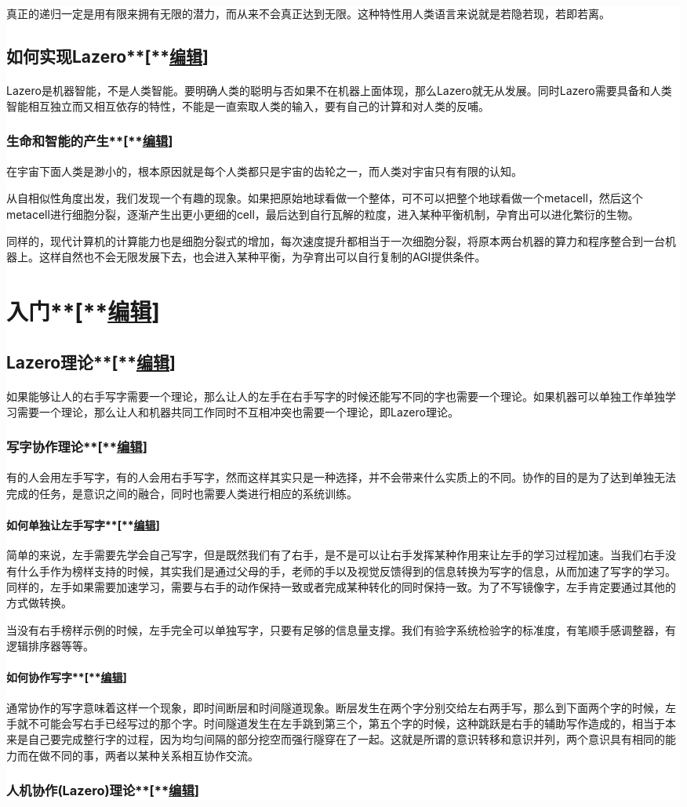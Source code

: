 真正的递归一定是用有限来拥有无限的潜力，而从来不会真正达到无限。这种特性用人类语言来说就是若隐若现，若即若离。

## 如何实现Lazero**[**[编辑](http://agi-society.cn/wiki/index.php?title=Lazero&action=edit&section=9 "编辑章节：如何实现Lazero")]

Lazero是机器智能，不是人类智能。要明确人类的聪明与否如果不在机器上面体现，那么Lazero就无从发展。同时Lazero需要具备和人类智能相互独立而又相互依存的特性，不能是一直索取人类的输入，要有自己的计算和对人类的反哺。

### 生命和智能的产生**[**[编辑](http://agi-society.cn/wiki/index.php?title=Lazero&action=edit&section=10 "编辑章节：生命和智能的产生")]

在宇宙下面人类是渺小的，根本原因就是每个人类都只是宇宙的齿轮之一，而人类对宇宙只有有限的认知。

从自相似性角度出发，我们发现一个有趣的现象。如果把原始地球看做一个整体，可不可以把整个地球看做一个metacell，然后这个metacell进行细胞分裂，逐渐产生出更小更细的cell，最后达到自行瓦解的粒度，进入某种平衡机制，孕育出可以进化繁衍的生物。

同样的，现代计算机的计算能力也是细胞分裂式的增加，每次速度提升都相当于一次细胞分裂，将原本两台机器的算力和程序整合到一台机器上。这样自然也不会无限发展下去，也会进入某种平衡，为孕育出可以自行复制的AGI提供条件。

# 入门**[**[编辑](http://agi-society.cn/wiki/index.php?title=Lazero&action=edit&section=11 "编辑章节：入门")]

## Lazero理论**[**[编辑](http://agi-society.cn/wiki/index.php?title=Lazero&action=edit&section=12 "编辑章节：Lazero理论")]

如果能够让人的右手写字需要一个理论，那么让人的左手在右手写字的时候还能写不同的字也需要一个理论。如果机器可以单独工作单独学习需要一个理论，那么让人和机器共同工作同时不互相冲突也需要一个理论，即Lazero理论。

### 写字协作理论**[**[编辑](http://agi-society.cn/wiki/index.php?title=Lazero&action=edit&section=13 "编辑章节：写字协作理论")]

有的人会用左手写字，有的人会用右手写字，然而这样其实只是一种选择，并不会带来什么实质上的不同。协作的目的是为了达到单独无法完成的任务，是意识之间的融合，同时也需要人类进行相应的系统训练。

#### 如何单独让左手写字**[**[编辑](http://agi-society.cn/wiki/index.php?title=Lazero&action=edit&section=14 "编辑章节：如何单独让左手写字")]

简单的来说，左手需要先学会自己写字，但是既然我们有了右手，是不是可以让右手发挥某种作用来让左手的学习过程加速。当我们右手没有什么手作为榜样支持的时候，其实我们是通过父母的手，老师的手以及视觉反馈得到的信息转换为写字的信息，从而加速了写字的学习。同样的，左手如果需要加速学习，需要与右手的动作保持一致或者完成某种转化的同时保持一致。为了不写镜像字，左手肯定要通过其他的方式做转换。

当没有右手榜样示例的时候，左手完全可以单独写字，只要有足够的信息量支撑。我们有验字系统检验字的标准度，有笔顺手感调整器，有逻辑排序器等等。

#### 如何协作写字**[**[编辑](http://agi-society.cn/wiki/index.php?title=Lazero&action=edit&section=15 "编辑章节：如何协作写字")]

通常协作的写字意味着这样一个现象，即时间断层和时间隧道现象。断层发生在两个字分别交给左右两手写，那么到下面两个字的时候，左手就不可能会写右手已经写过的那个字。时间隧道发生在左手跳到第三个，第五个字的时候，这种跳跃是右手的辅助写作造成的，相当于本来是自己要完成整行字的过程，因为均匀间隔的部分挖空而强行隧穿在了一起。这就是所谓的意识转移和意识并列，两个意识具有相同的能力而在做不同的事，两者以某种关系相互协作交流。

### 人机协作(Lazero)理论**[**[编辑](http://agi-society.cn/wiki/index.php?title=Lazero&action=edit&section=16 "编辑章节：人机协作(Lazero)理论")]

